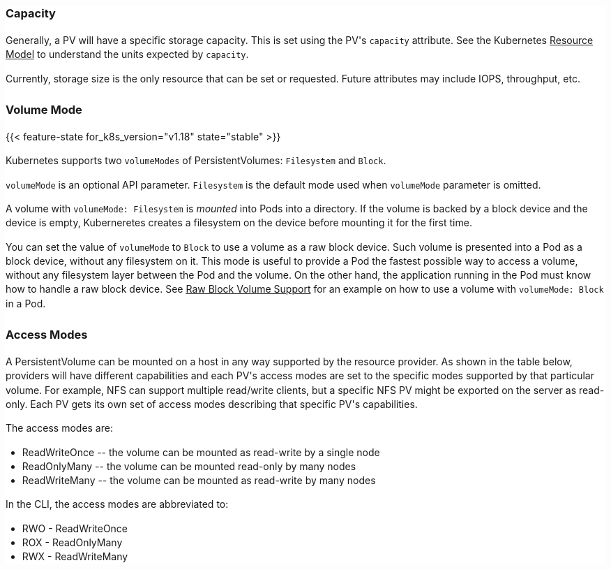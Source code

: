 ### Capacity

Generally, a PV will have a specific storage capacity. This is set using the
PV's `capacity` attribute. See the Kubernetes
[Resource Model](https://git.k8s.io/community/contributors/design-proposals/scheduling/resources.md)
to understand the units expected by `capacity`.

Currently, storage size is the only resource that can be set or requested.
Future attributes may include IOPS, throughput, etc.

### Volume Mode

{{< feature-state for_k8s_version="v1.18" state="stable" >}}

Kubernetes supports two `volumeModes` of PersistentVolumes: `Filesystem` and
`Block`.

`volumeMode` is an optional API parameter. `Filesystem` is the default mode used
when `volumeMode` parameter is omitted.

A volume with `volumeMode: Filesystem` is _mounted_ into Pods into a directory.
If the volume is backed by a block device and the device is empty, Kuberneretes
creates a filesystem on the device before mounting it for the first time.

You can set the value of `volumeMode` to `Block` to use a volume as a raw block
device. Such volume is presented into a Pod as a block device, without any
filesystem on it. This mode is useful to provide a Pod the fastest possible way
to access a volume, without any filesystem layer between the Pod and the volume.
On the other hand, the application running in the Pod must know how to handle a
raw block device. See
[Raw Block Volume Support](docs/concepts/storage/persistent-volumes/#raw-block-volume-support)
for an example on how to use a volume with `volumeMode: Block` in a Pod.

### Access Modes

A PersistentVolume can be mounted on a host in any way supported by the resource
provider. As shown in the table below, providers will have different
capabilities and each PV's access modes are set to the specific modes supported
by that particular volume. For example, NFS can support multiple read/write
clients, but a specific NFS PV might be exported on the server as read-only.
Each PV gets its own set of access modes describing that specific PV's
capabilities.

The access modes are:

- ReadWriteOnce -- the volume can be mounted as read-write by a single node
- ReadOnlyMany -- the volume can be mounted read-only by many nodes
- ReadWriteMany -- the volume can be mounted as read-write by many nodes

In the CLI, the access modes are abbreviated to:

- RWO - ReadWriteOnce
- ROX - ReadOnlyMany
- RWX - ReadWriteMany
